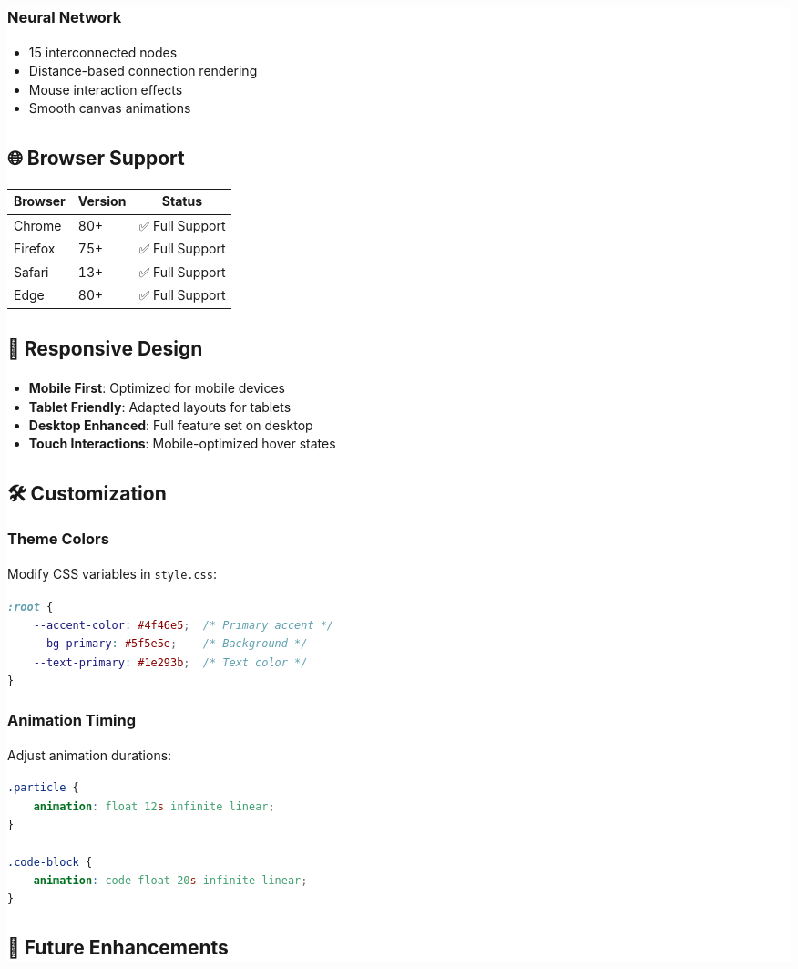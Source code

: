 ### **Neural Network**
- 15 interconnected nodes
- Distance-based connection rendering
- Mouse interaction effects
- Smooth canvas animations

## 🌐 Browser Support

| Browser | Version | Status |
|---------|---------|--------|
| Chrome | 80+ | ✅ Full Support |
| Firefox | 75+ | ✅ Full Support |
| Safari | 13+ | ✅ Full Support |
| Edge | 80+ | ✅ Full Support |

## 📱 Responsive Design

- **Mobile First**: Optimized for mobile devices
- **Tablet Friendly**: Adapted layouts for tablets
- **Desktop Enhanced**: Full feature set on desktop
- **Touch Interactions**: Mobile-optimized hover states

## 🛠️ Customization

### **Theme Colors**
Modify CSS variables in `style.css`:
```css
:root {
    --accent-color: #4f46e5;  /* Primary accent */
    --bg-primary: #5f5e5e;    /* Background */
    --text-primary: #1e293b;  /* Text color */
}
```

### **Animation Timing**
Adjust animation durations:
```css
.particle {
    animation: float 12s infinite linear;
}

.code-block {
    animation: code-float 20s infinite linear;
}
```

## 🚀 Future Enhancements
